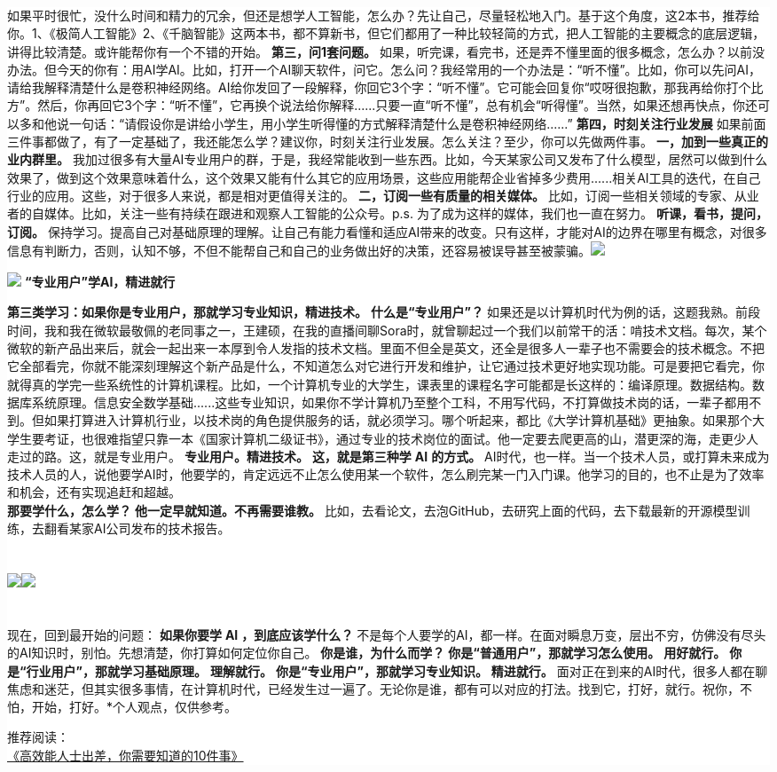 如果平时很忙，没什么时间和精力的冗余，但还是想学人工智能，怎么办？先让自己，尽量轻松地入门。基于这个角度，这2本书，推荐给你。1、《极简人工智能》2、《千脑智能》这两本书，都不算新书，但它们都用了一种比较轻简的方式，把人工智能的主要概念的底层逻辑，讲得比较清楚。或许能帮你有一个不错的开始。
**第三，问1套问题。**
如果，听完课，看完书，还是弄不懂里面的很多概念，怎么办？以前没办法。但今天的你有：用AI学AI。比如，打开一个AI聊天软件，问它。怎么问？我经常用的一个办法是：“听不懂”。比如，你可以先问AI，请给我解释清楚什么是卷积神经网络。AI给你发回了一段解释，你回它3个字：“听不懂”。它可能会回复你“哎呀很抱歉，那我再给你打个比方”。然后，你再回它3个字：“听不懂”，它再换个说法给你解释......只要一直“听不懂”，总有机会“听得懂”。当然，如果还想再快点，你还可以多和他说一句话：“请假设你是讲给小学生，用小学生听得懂的方式解释清楚什么是卷积神经网络......”
**第四，时刻关注行业发展** 如果前面三件事都做了，有了一定基础了，我还能怎么学？建议你，时刻关注行业发展。怎么关注？至少，你可以先做两件事。
**一，加到一些真正的业内群里。**
我加过很多有大量AI专业用户的群，于是，我经常能收到一些东西。比如，今天某家公司又发布了什么模型，居然可以做到什么效果了，做到这个效果意味着什么，这个效果又能有什么其它的应用场景，这些应用能帮企业省掉多少费用......相关AI工具的迭代，在自己行业的应用。这些，对于很多人来说，都是相对更值得关注的。
**二，订阅一些有质量的相关媒体。** 比如，订阅一些相关领域的专家、从业者的自媒体。比如，关注一些有持续在跟进和观察人工智能的公众号。p.s.
为了成为这样的媒体，我们也一直在努力。 **听课，看书，提问，订阅。**
保持学习。提高自己对基础原理的理解。让自己有能力看懂和适应AI带来的改变。只有这样，才能对AI的边界在哪里有概念，对很多信息有判断力，否则，认知不够，不但不能帮自己和自己的业务做出好的决策，还容易被误导甚至被蒙骗。![](https://mmbiz.qpic.cn/sz_mmbiz_png/Eia1pKbzLGbSRfGCibu8AM1klREZZvTe2NkYtblqmOXVHrbKHjLKojGtdR7QCfvBpveYWr08IW1NO9vojLf8M9pQ/640?wx_fmt=png&from;=appmsg&wxfrom;=5&wx;_lazy=1&wx;_co=1)

![](https://mmbiz.qpic.cn/sz_mmbiz_png/Eia1pKbzLGbSRfGCibu8AM1klREZZvTe2NROkAsk29M6BMzdXjmEUgX5Wia9JmrgMMBewN1oIaGELFDt8jrZCicia2g/640?wx_fmt=png&from;=appmsg&wxfrom;=5&wx;_lazy=1&wx;_co=1)
**“专业用户”学AI，精进就行**

  
 **第三类学习：如果你是专业用户，那就学习专业知识，精进技术。** **什么是“专业用户”？**
如果还是以计算机时代为例的话，这题我熟。前段时间，我和我在微软最敬佩的老同事之一，王建硕，在我的直播间聊Sora时，就曾聊起过一个我们以前常干的活：啃技术文档。每次，某个微软的新产品出来后，就会一起出来一本厚到令人发指的技术文档。里面不但全是英文，还全是很多人一辈子也不需要会的技术概念。不把它全部看完，你就不能深刻理解这个新产品是什么，不知道怎么对它进行开发和维护，让它通过技术更好地实现功能。可是要把它看完，你就得真的学完一些系统性的计算机课程。比如，一个计算机专业的大学生，课表里的课程名字可能都是长这样的：编译原理。数据结构。数据库系统原理。信息安全数学基础......这些专业知识，如果你不学计算机乃至整个工科，不用写代码，不打算做技术岗的话，一辈子都用不到。但如果打算进入计算机行业，以技术岗的角色提供服务的话，就必须学习。哪个听起来，都比《大学计算机基础》更抽象。如果那个大学生要考证，也很难指望只靠一本《国家计算机二级证书》，通过专业的技术岗位的面试。他一定要去爬更高的山，潜更深的海，走更少人走过的路。这，就是专业用户。
**专业用户。精进技术。** **这，就是第三种学** **AI** **的方式。**
AI时代，也一样。当一个技术人员，或打算未来成为技术人员的人，说他要学AI时，他要学的，肯定远远不止怎么使用某一个软件，怎么刷完某一门入门课。他学习的目的，也不止是为了效率和机会，还有实现追赶和超越。  
 **那要学什么，怎么学？** **他一定早就知道。不再需要谁教。**
比如，去看论文，去泡GitHub，去研究上面的代码，去下载最新的开源模型训练，去翻看某家AI公司发布的技术报告。

#
![](https://mmbiz.qpic.cn/sz_mmbiz_png/Eia1pKbzLGbSRfGCibu8AM1klREZZvTe2NkYtblqmOXVHrbKHjLKojGtdR7QCfvBpveYWr08IW1NO9vojLf8M9pQ/640?wx_fmt=png&from;=appmsg&wxfrom;=5&wx;_lazy=1&wx;_co=1)![](https://mmbiz.qpic.cn/sz_mmbiz_png/Eia1pKbzLGbSRfGCibu8AM1klREZZvTe2Njtqpm33zGwYAJbGQdulrG3RCb8cORETRiateayaQibxUiba5Q5ShiaasnQ/640?wx_fmt=png&from;=appmsg&wxfrom;=5&wx;_lazy=1&wx;_co=1)

#

  
现在，回到最开始的问题： **如果你要学** **AI** **，到底应该学什么？**
不是每个人要学的AI，都一样。在面对瞬息万变，层出不穷，仿佛没有尽头的AI知识时，别怕。先想清楚，你打算如何定位你自己。 **你是谁，为什么而学？**
**你是“普通用户”，那就学习怎么使用。** **用好就行。** **你是“行业用户”，那就学习基础原理。** **理解就行。**
**你是“专业用户”，那就学习专业知识。** **精进就行。**
面对正在到来的AI时代，很多人都在聊焦虑和迷茫，但其实很多事情，在计算机时代，已经发生过一遍了。无论你是谁，都有可以对应的打法。找到它，打好，就行。祝你，不怕，开始，打好。*个人观点，仅供参考。  
  
[](https://mp.weixin.qq.com/s?__biz=MjM5NjM5MjQ4MQ==&mid=2651731185&idx=2&sn=14aed11bc5f11c232199324b73f69527&chksm=bd136fbf8a64e6a9ec2507eff746f6f46b5f3ed27eb4cbaac8f05faa97fbaa57f3fdc815740f&token=514752652&lang=zh_CN&scene=21#wechat_redirect)

  

推荐阅读：  
[《高效能人士出差，你需要知道的10件事》](https://mp.weixin.qq.com/s?__biz=MjM5NjM5MjQ4MQ==&mid=2651731820&idx=2&sn=159f72835b6c7e3033f03c7a18a94fb5&chksm=bd136c228a64e5341de8873da9d0ddc7d4b23881a1fb411696c305c74ad43b841f6d9ab1d4df&token=934771746&lang=zh_CN&scene=21#wechat_redirect)
